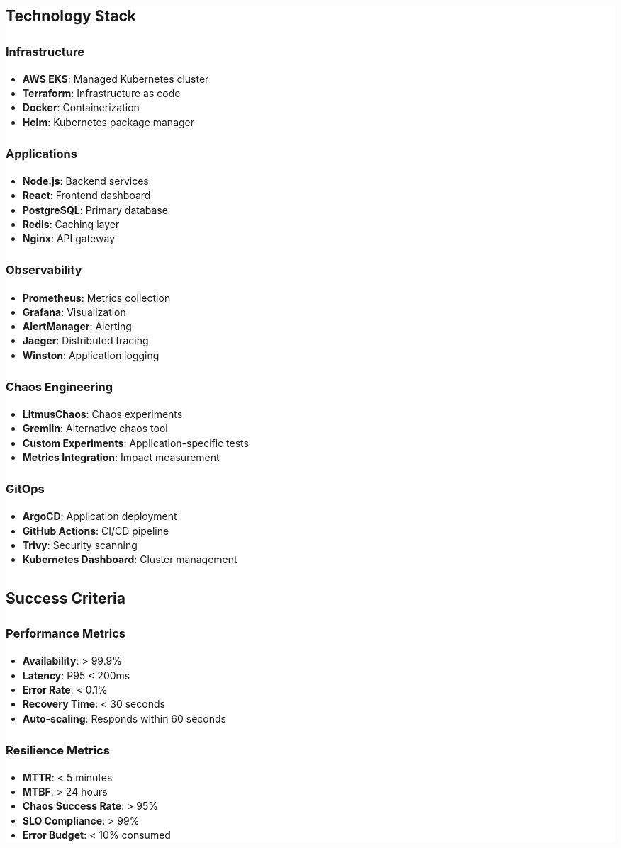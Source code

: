 ## Technology Stack

### Infrastructure
- **AWS EKS**: Managed Kubernetes cluster
- **Terraform**: Infrastructure as code
- **Docker**: Containerization
- **Helm**: Kubernetes package manager

### Applications
- **Node.js**: Backend services
- **React**: Frontend dashboard
- **PostgreSQL**: Primary database
- **Redis**: Caching layer
- **Nginx**: API gateway

### Observability
- **Prometheus**: Metrics collection
- **Grafana**: Visualization
- **AlertManager**: Alerting
- **Jaeger**: Distributed tracing
- **Winston**: Application logging

### Chaos Engineering
- **LitmusChaos**: Chaos experiments
- **Gremlin**: Alternative chaos tool
- **Custom Experiments**: Application-specific tests
- **Metrics Integration**: Impact measurement

### GitOps
- **ArgoCD**: Application deployment
- **GitHub Actions**: CI/CD pipeline
- **Trivy**: Security scanning
- **Kubernetes Dashboard**: Cluster management

## Success Criteria

### Performance Metrics
- **Availability**: > 99.9%
- **Latency**: P95 < 200ms
- **Error Rate**: < 0.1%
- **Recovery Time**: < 30 seconds
- **Auto-scaling**: Responds within 60 seconds

### Resilience Metrics
- **MTTR**: < 5 minutes
- **MTBF**: > 24 hours
- **Chaos Success Rate**: > 95%
- **SLO Compliance**: > 99%
- **Error Budget**: < 10% consumed
